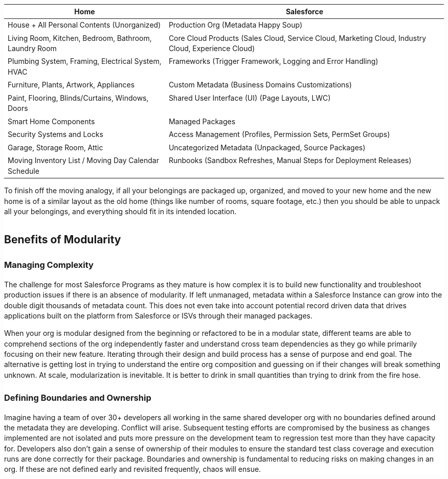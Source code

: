 | Home                                                  | Salesforce                                                                                          |
| ----------------------------------------------------- | --------------------------------------------------------------------------------------------------- |
| House + All Personal Contents (Unorganized)           | Production Org (Metadata Happy Soup)                                                                |
| Living Room, Kitchen, Bedroom, Bathroom, Laundry Room | Core Cloud Products (Sales Cloud, Service Cloud, Marketing Cloud, Industry Cloud, Experience Cloud) |
| Plumbing System, Framing, Electrical System, HVAC     | Frameworks (Trigger Framework, Logging and Error Handling)                                          |
| Furniture, Plants, Artwork, Appliances                | Custom Metadata (Business Domains Customizations)                                                   |
| Paint, Flooring, Blinds/Curtains, Windows, Doors      | Shared User Interface (UI) (Page Layouts, LWC)                                                      |
| Smart Home Components                                 | Managed Packages                                                                                    |
| Security Systems and Locks                            | Access Management (Profiles, Permission Sets, PermSet Groups)                                       |
| Garage, Storage Room, Attic                           | Uncategorized Metadata (Unpackaged, Source Packages)                                                |
| Moving Inventory List / Moving Day Calendar Schedule  | Runbooks (Sandbox Refreshes, Manual Steps for Deployment Releases)                                  |

To finish off the moving analogy, if all your belongings are packaged up, organized, and moved to your new home and the new home is of a similar layout as the old home (things like number of rooms, square footage, etc.) then you should be able to unpack all your belongings, and everything should fit in its intended location.

## Benefits of Modularity

### Managing Complexity

The challenge for most Salesforce Programs as they mature is how complex it is to build new functionality and troubleshoot production issues if there is an absence of modularity. If left unmanaged, metadata within a Salesforce Instance can grow into the double digit thousands of metadata count. This does not even take into account potential record driven data that drives applications built on the platform from Salesforce or ISVs through their managed packages.

When your org is modular designed from the beginning or refactored to be in a modular state, different teams are able to comprehend sections of the org independently faster and understand cross team dependencies as they go while primarily focusing on their new feature. Iterating through their design and build process has a sense of purpose and end goal. The alternative is getting lost in trying to understand the entire org composition and guessing on if their changes will break something unknown. At scale, modularization is inevitable. It is better to drink in small quantities than trying to drink from the fire hose.

### Defining Boundaries and Ownership

Imagine having a team of over 30+ developers all working in the same shared developer org with no boundaries defined around the metadata they are developing. Conflict will arise. Subsequent testing efforts are compromised by the business as changes implemented are not isolated and puts more pressure on the development team to regression test more than they have capacity for. Developers also don’t gain a sense of ownership of their modules to ensure the standard test class coverage and execution runs are done correctly for their package. Boundaries and ownership is fundamental to reducing risks on making changes in an org. If these are not defined early and revisited frequently, chaos will ensue.
